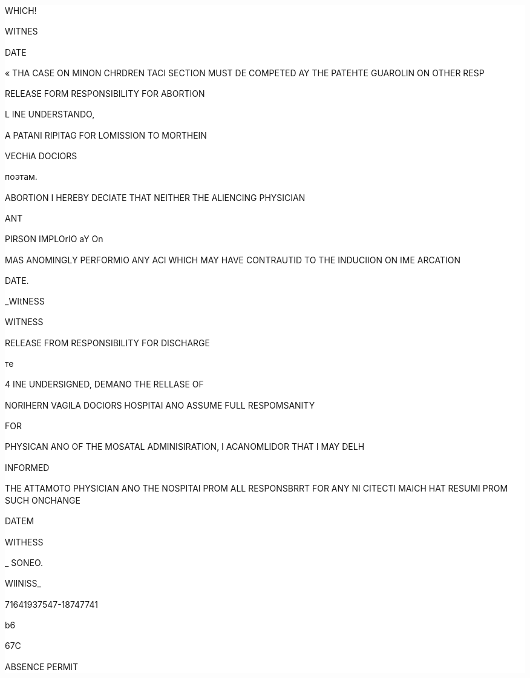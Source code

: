 WHICH!

WITNES

DATE

« THA CASE ON MINON CHRDREN TACI SECTION MUST DE COMPETED AY THE PATEHTE GUAROLIN ON OTHER RESP

RELEASE FORM RESPONSIBILITY FOR ABORTION

L INE UNDERSTANDO,

A PATANI RIPITAG FOR LOMISSION TO MORTHEIN

VECHiA DOCIORS

поэтам.

ABORTION I HEREBY DECIATE THAT NEITHER THE ALlENCING PHYSICIAN

ANT

PIRSON IMPLOrIO aY On

MAS ANOMINGLY PERFORMIO ANY ACI WHICH MAY HAVE CONTRAUTID TO THE INDUCIION ON IME ARCATION

DATE.

_WItNESS

WITNESS

RELEASE FROM RESPONSIBILITY FOR DISCHARGE

те

4 INE UNDERSIGNED, DEMANO THE RELLASE OF

NORIHERN VAGILA DOCIORS HOSPITAI ANO ASSUME FULL RESPOMSANITY

FOR

PHYSICAN ANO OF THE MOSATAL ADMINISIRATION, I ACANOMLIDOR THAT I MAY DELH

INFORMED

THE ATTAMOTO PHYSICIAN ANO THE NOSPITAI PROM ALL RESPONSBRRT FOR ANY NI CITECTI MAICH HAT RESUMI PROM SUCH ONCHANGE

DATEM

WITHESS

_ SONEO.

WIINISS_

71641937547-18747741

b6

67C

ABSENCE PERMIT
